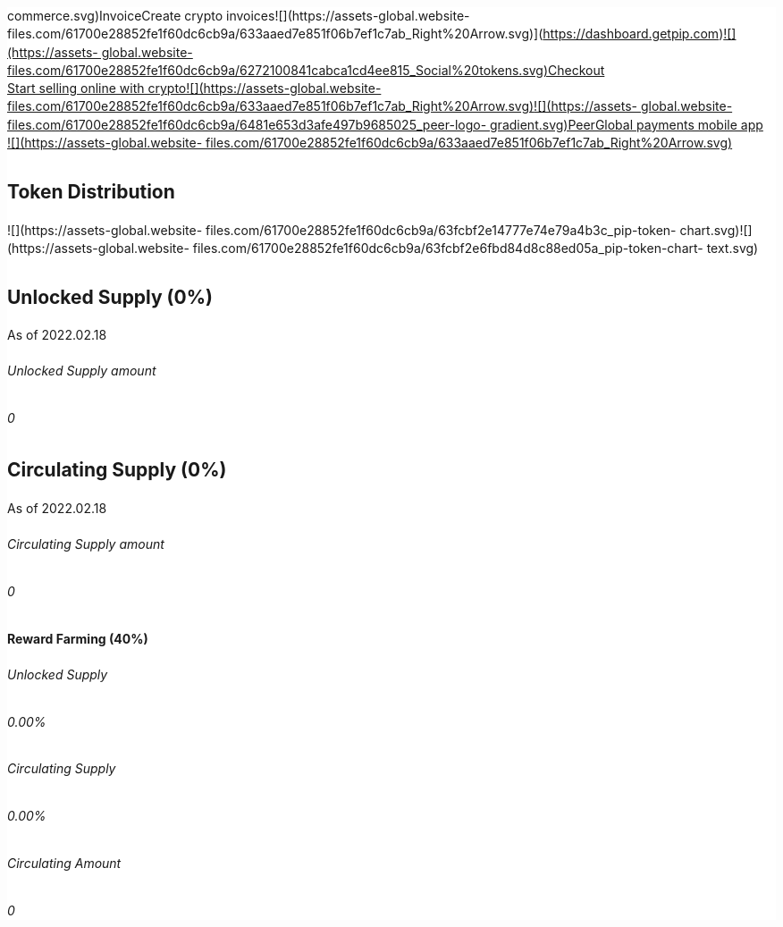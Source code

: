 commerce.svg)InvoiceCreate crypto invoices![](https://assets-global.website-
files.com/61700e28852fe1f60dc6cb9a/633aaed7e851f06b7ef1c7ab_Right%20Arrow.svg)](https://dashboard.getpip.com)[![](https://assets-
global.website-
files.com/61700e28852fe1f60dc6cb9a/6272100841cabca1cd4ee815_Social%20tokens.svg)Checkout  
Start selling online with crypto![](https://assets-global.website-
files.com/61700e28852fe1f60dc6cb9a/633aaed7e851f06b7ef1c7ab_Right%20Arrow.svg)](https://dashboard.getpip.com)[![](https://assets-
global.website-
files.com/61700e28852fe1f60dc6cb9a/6481e653d3afe497b9685025_peer-logo-
gradient.svg)PeerGlobal payments mobile app  
![](https://assets-global.website-
files.com/61700e28852fe1f60dc6cb9a/633aaed7e851f06b7ef1c7ab_Right%20Arrow.svg)](https://peer.money)

## Token Distribution

![](https://assets-global.website-
files.com/61700e28852fe1f60dc6cb9a/63fcbf2e14777e74e79a4b3c_pip-token-
chart.svg)![](https://assets-global.website-
files.com/61700e28852fe1f60dc6cb9a/63fcbf2e6fbd84d8c88ed05a_pip-token-chart-
text.svg)

## Unlocked Supply (0%)

As of 2022.02.18

###### Unlocked Supply amount

###### 0

## Circulating Supply (0%)

As of 2022.02.18

###### Circulating Supply amount

###### 0

#### Reward Farming (40%)

###### Unlocked Supply

###### 0.00%

###### Circulating Supply

###### 0.00%

###### Circulating Amount

###### 0
